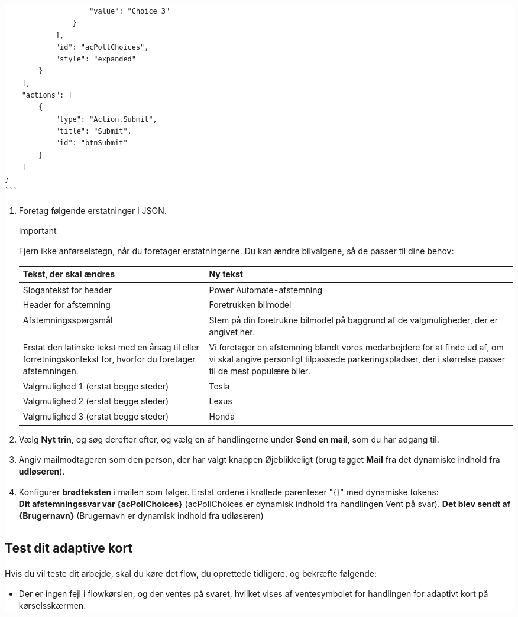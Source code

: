                         "value": "Choice 3"
                    }
                ],
                "id": "acPollChoices",
                "style": "expanded"
            }
        ],
        "actions": [
            {
                "type": "Action.Submit",
                "title": "Submit",
                "id": "btnSubmit"
            }
        ]
    }
    ```

1. Foretag følgende erstatninger i JSON.

    >[!IMPORTANT]
    >Fjern ikke anførselstegn, når du foretager erstatningerne. Du kan ændre bilvalgene, så de passer til dine behov:

    Tekst, der skal ændres | Ny tekst
    ------|------
    Slogantekst for header|Power Automate-afstemning
    Header for afstemning| Foretrukken bilmodel
    | Afstemningsspørgsmål   | Stem på din foretrukne bilmodel på baggrund af de valgmuligheder, der er angivet her. 
    Erstat den latinske tekst med en årsag til eller forretningskontekst for, hvorfor du foretager afstemningen.      |  Vi foretager en afstemning blandt vores medarbejdere for at finde ud af, om vi skal angive personligt tilpassede parkeringspladser, der i størrelse passer til de mest populære biler. 
    | Valgmulighed 1 (erstat begge steder)  | Tesla   |
    | Valgmulighed 2 (erstat begge steder) | Lexus |
    | Valgmulighed 3 (erstat begge steder) | Honda |

1. Vælg **Nyt trin**, og søg derefter efter, og vælg en af handlingerne under **Send en mail**, som du har adgang til. 
1. Angiv mailmodtageren som den person, der har valgt knappen Øjeblikkeligt (brug tagget **Mail** fra det dynamiske indhold fra **udløseren**).
1. Konfigurer **brødteksten** i mailen som følger. Erstat ordene i krøllede parenteser "{}" med dynamiske tokens:  
    **Dit afstemningssvar var {acPollChoices}** (acPollChoices er dynamisk indhold fra handlingen Vent på svar).  **Det blev sendt af {Brugernavn}** (Brugernavn er dynamisk indhold fra udløseren)

## <a name="test-your-adaptive-card"></a>Test dit adaptive kort

Hvis du vil teste dit arbejde, skal du køre det flow, du oprettede tidligere, og bekræfte følgende:

- Der er ingen fejl i flowkørslen, og der ventes på svaret, hvilket vises af ventesymbolet for handlingen for adaptivt kort på kørselsskærmen. 
